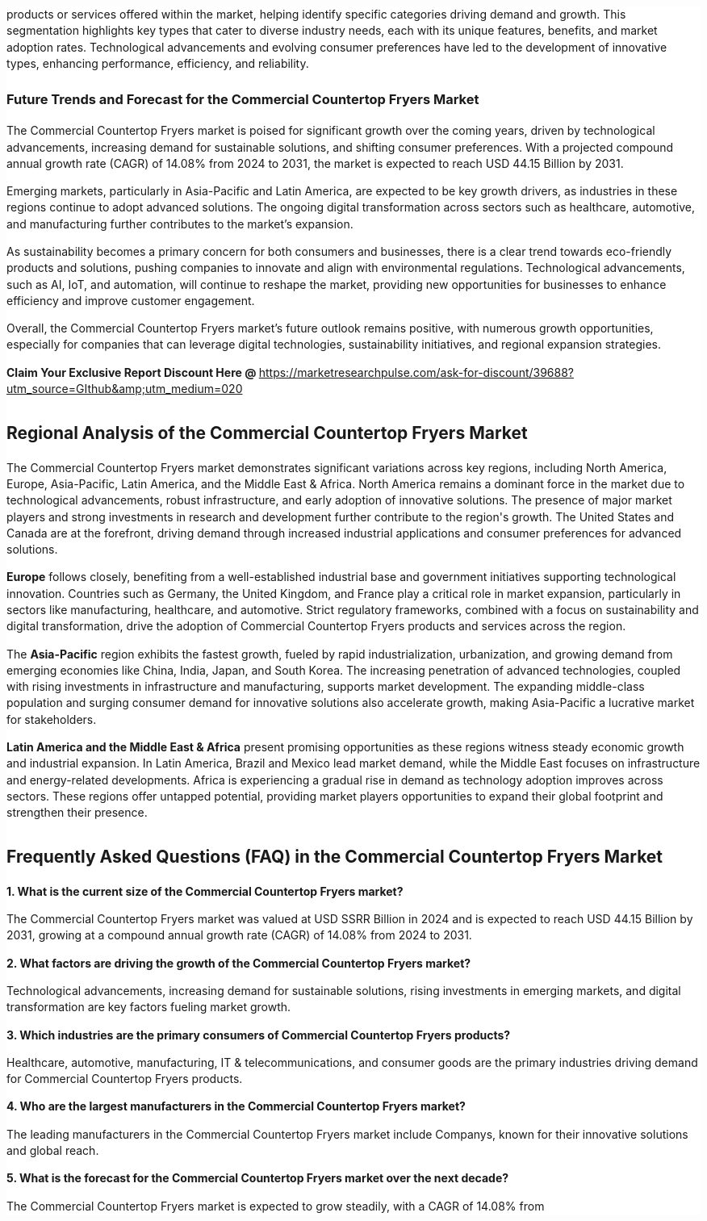 products or services offered within the market, helping identify specific categories driving demand and growth. This segmentation highlights key types that cater to diverse industry needs, each with its unique features, benefits, and market adoption rates. Technological advancements and evolving consumer preferences have led to the development of innovative types, enhancing performance, efficiency, and reliability.</p><h3>Future Trends and Forecast for the Commercial Countertop Fryers Market</h3><p>The Commercial Countertop Fryers market is poised for significant growth over the coming years, driven by technological advancements, increasing demand for sustainable solutions, and shifting consumer preferences. With a projected compound annual growth rate (CAGR) of 14.08% from 2024 to 2031, the market is expected to reach USD 44.15 Billion by 2031.</p><p>Emerging markets, particularly in Asia-Pacific and Latin America, are expected to be key growth drivers, as industries in these regions continue to adopt advanced solutions. The ongoing digital transformation across sectors such as healthcare, automotive, and manufacturing further contributes to the market&rsquo;s expansion.</p><p>As sustainability becomes a primary concern for both consumers and businesses, there is a clear trend towards eco-friendly products and solutions, pushing companies to innovate and align with environmental regulations. Technological advancements, such as AI, IoT, and automation, will continue to reshape the market, providing new opportunities for businesses to enhance efficiency and improve customer engagement.</p><p>Overall, the Commercial Countertop Fryers market&rsquo;s future outlook remains positive, with numerous growth opportunities, especially for companies that can leverage digital technologies, sustainability initiatives, and regional expansion strategies.</p><p><strong>Claim Your Exclusive Report Discount Here @ </strong><a href="https://marketresearchpulse.com/ask-for-discount/39688?utm_source=GIthub&amp;utm_medium=020">https://marketresearchpulse.com/ask-for-discount/39688?utm_source=GIthub&amp;utm_medium=020</a></p><h2><strong>Regional Analysis of the Commercial Countertop Fryers Market</strong></h2><p>The Commercial Countertop Fryers market demonstrates significant variations across key regions, including North America, Europe, Asia-Pacific, Latin America, and the Middle East &amp; Africa. North America remains a dominant force in the market due to technological advancements, robust infrastructure, and early adoption of innovative solutions. The presence of major market players and strong investments in research and development further contribute to the region's growth. The United States and Canada are at the forefront, driving demand through increased industrial applications and consumer preferences for advanced solutions.</p><p><strong>Europe</strong> follows closely, benefiting from a well-established industrial base and government initiatives supporting technological innovation. Countries such as Germany, the United Kingdom, and France play a critical role in market expansion, particularly in sectors like manufacturing, healthcare, and automotive. Strict regulatory frameworks, combined with a focus on sustainability and digital transformation, drive the adoption of Commercial Countertop Fryers products and services across the region.</p><p>The <strong>Asia-Pacific</strong> region exhibits the fastest growth, fueled by rapid industrialization, urbanization, and growing demand from emerging economies like China, India, Japan, and South Korea. The increasing penetration of advanced technologies, coupled with rising investments in infrastructure and manufacturing, supports market development. The expanding middle-class population and surging consumer demand for innovative solutions also accelerate growth, making Asia-Pacific a lucrative market for stakeholders.</p><p><strong>Latin America and the Middle East &amp; Africa</strong> present promising opportunities as these regions witness steady economic growth and industrial expansion. In Latin America, Brazil and Mexico lead market demand, while the Middle East focuses on infrastructure and energy-related developments. Africa is experiencing a gradual rise in demand as technology adoption improves across sectors. These regions offer untapped potential, providing market players opportunities to expand their global footprint and strengthen their presence.</p><h2><strong>Frequently Asked Questions (FAQ) in the Commercial Countertop Fryers Market</strong></h2><p><strong>1. What is the current size of the Commercial Countertop Fryers market?</strong></p><p>The Commercial Countertop Fryers market was valued at USD SSRR Billion in 2024 and is expected to reach USD 44.15 Billion by 2031, growing at a compound annual growth rate (CAGR) of 14.08% from 2024 to 2031.</p><p><strong>2. What factors are driving the growth of the Commercial Countertop Fryers market?</strong></p><p>Technological advancements, increasing demand for sustainable solutions, rising investments in emerging markets, and digital transformation are key factors fueling market growth.</p><p><strong>3. Which industries are the primary consumers of Commercial Countertop Fryers products?</strong></p><p>Healthcare, automotive, manufacturing, IT &amp; telecommunications, and consumer goods are the primary industries driving demand for Commercial Countertop Fryers products.</p><p><strong>4. Who are the largest manufacturers in the Commercial Countertop Fryers market?</strong></p><p>The leading manufacturers in the Commercial Countertop Fryers market include Companys, known for their innovative solutions and global reach.</p><p><strong>5. What is the forecast for the Commercial Countertop Fryers market over the next decade?</strong></p><p>The Commercial Countertop Fryers market is expected to grow steadily, with a CAGR of 14.08% from